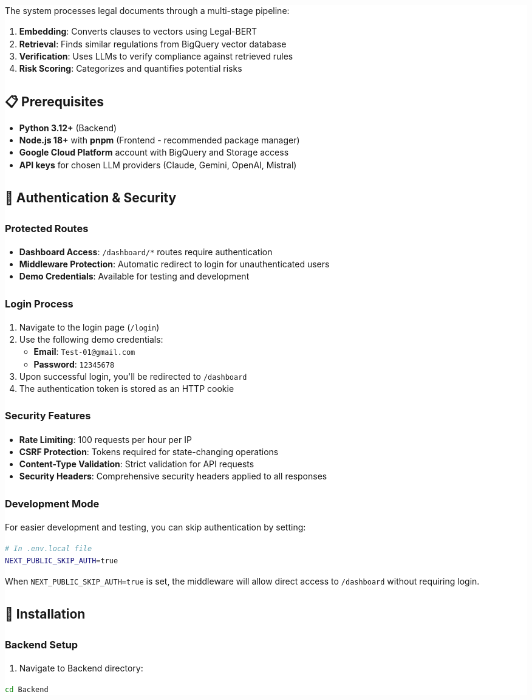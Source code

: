 The system processes legal documents through a multi-stage pipeline:
1. **Embedding**: Converts clauses to vectors using Legal-BERT
2. **Retrieval**: Finds similar regulations from BigQuery vector database  
3. **Verification**: Uses LLMs to verify compliance against retrieved rules
4. **Risk Scoring**: Categorizes and quantifies potential risks

## 📋 Prerequisites

- **Python 3.12+** (Backend)
- **Node.js 18+** with **pnpm** (Frontend - recommended package manager)
- **Google Cloud Platform** account with BigQuery and Storage access
- **API keys** for chosen LLM providers (Claude, Gemini, OpenAI, Mistral)

## 🔐 Authentication & Security

### Protected Routes
- **Dashboard Access**: `/dashboard/*` routes require authentication
- **Middleware Protection**: Automatic redirect to login for unauthenticated users
- **Demo Credentials**: Available for testing and development

### Login Process
1. Navigate to the login page (`/login`)
2. Use the following demo credentials:
   - **Email**: `Test-01@gmail.com`
   - **Password**: `12345678`
3. Upon successful login, you'll be redirected to `/dashboard`
4. The authentication token is stored as an HTTP cookie

### Security Features
- **Rate Limiting**: 100 requests per hour per IP
- **CSRF Protection**: Tokens required for state-changing operations
- **Content-Type Validation**: Strict validation for API requests
- **Security Headers**: Comprehensive security headers applied to all responses

### Development Mode
For easier development and testing, you can skip authentication by setting:
```bash
# In .env.local file
NEXT_PUBLIC_SKIP_AUTH=true
```

When `NEXT_PUBLIC_SKIP_AUTH=true` is set, the middleware will allow direct access to `/dashboard` without requiring login.

## 🔧 Installation

### Backend Setup

1. Navigate to Backend directory:
```bash
cd Backend
```
